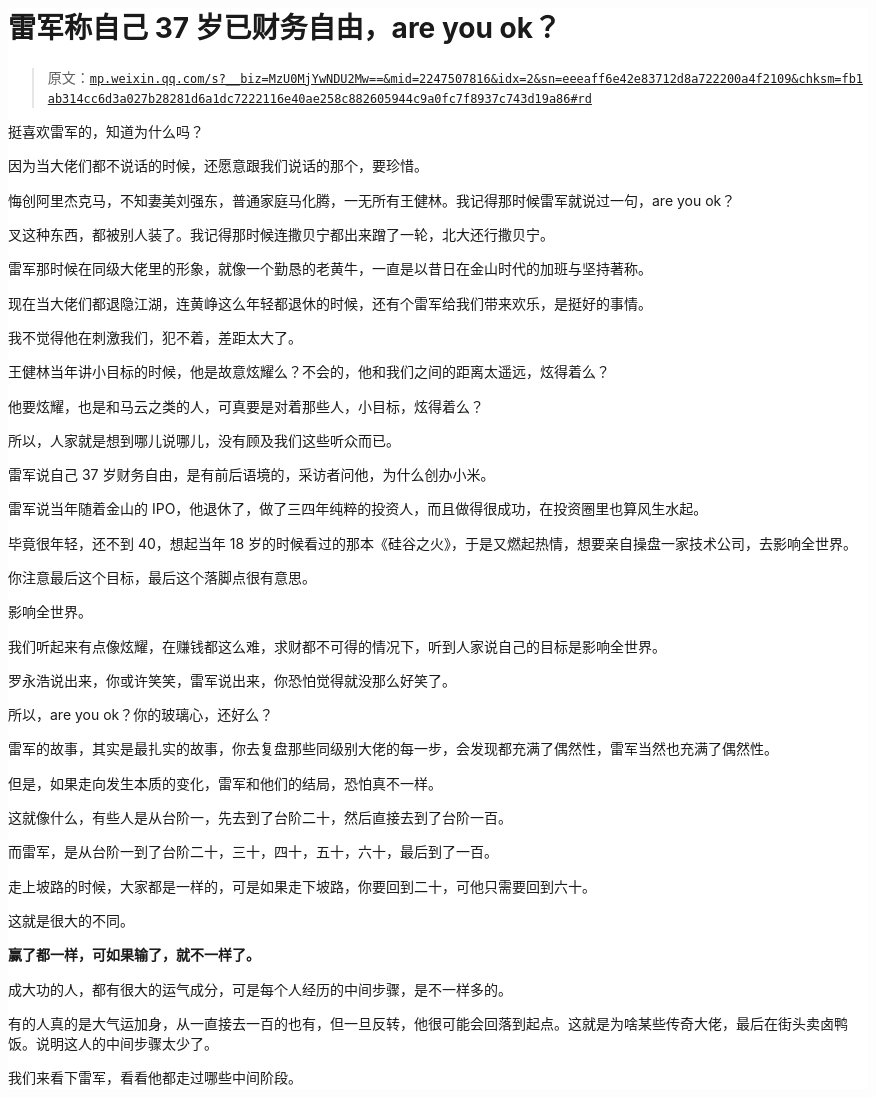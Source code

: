 # 雷军称自己 37 岁已财务自由，are you ok？

> 原文：[`mp.weixin.qq.com/s?__biz=MzU0MjYwNDU2Mw==&mid=2247507816&idx=2&sn=eeeaff6e42e83712d8a722200a4f2109&chksm=fb1ab314cc6d3a027b28281d6a1dc7222116e40ae258c882605944c9a0fc7f8937c743d19a86#rd`](http://mp.weixin.qq.com/s?__biz=MzU0MjYwNDU2Mw==&mid=2247507816&idx=2&sn=eeeaff6e42e83712d8a722200a4f2109&chksm=fb1ab314cc6d3a027b28281d6a1dc7222116e40ae258c882605944c9a0fc7f8937c743d19a86#rd)

挺喜欢雷军的，知道为什么吗？

因为当大佬们都不说话的时候，还愿意跟我们说话的那个，要珍惜。 

悔创阿里杰克马，不知妻美刘强东，普通家庭马化腾，一无所有王健林。我记得那时候雷军就说过一句，are you ok？

叉这种东西，都被别人装了。我记得那时候连撒贝宁都出来蹭了一轮，北大还行撒贝宁。

雷军那时候在同级大佬里的形象，就像一个勤恳的老黄牛，一直是以昔日在金山时代的加班与坚持著称。 

现在当大佬们都退隐江湖，连黄峥这么年轻都退休的时候，还有个雷军给我们带来欢乐，是挺好的事情。

我不觉得他在刺激我们，犯不着，差距太大了。 

王健林当年讲小目标的时候，他是故意炫耀么？不会的，他和我们之间的距离太遥远，炫得着么？ 

他要炫耀，也是和马云之类的人，可真要是对着那些人，小目标，炫得着么？ 

所以，人家就是想到哪儿说哪儿，没有顾及我们这些听众而已。 

雷军说自己 37 岁财务自由，是有前后语境的，采访者问他，为什么创办小米。

雷军说当年随着金山的 IPO，他退休了，做了三四年纯粹的投资人，而且做得很成功，在投资圈里也算风生水起。

毕竟很年轻，还不到 40，想起当年 18 岁的时候看过的那本《硅谷之火》，于是又燃起热情，想要亲自操盘一家技术公司，去影响全世界。

你注意最后这个目标，最后这个落脚点很有意思。 

影响全世界。 

我们听起来有点像炫耀，在赚钱都这么难，求财都不可得的情况下，听到人家说自己的目标是影响全世界。 

罗永浩说出来，你或许笑笑，雷军说出来，你恐怕觉得就没那么好笑了。 

所以，are you ok？你的玻璃心，还好么？ 

雷军的故事，其实是最扎实的故事，你去复盘那些同级别大佬的每一步，会发现都充满了偶然性，雷军当然也充满了偶然性。 

但是，如果走向发生本质的变化，雷军和他们的结局，恐怕真不一样。

这就像什么，有些人是从台阶一，先去到了台阶二十，然后直接去到了台阶一百。 

而雷军，是从台阶一到了台阶二十，三十，四十，五十，六十，最后到了一百。 

走上坡路的时候，大家都是一样的，可是如果走下坡路，你要回到二十，可他只需要回到六十。 

这就是很大的不同。

**赢了都一样，可如果输了，就不一样了。**

成大功的人，都有很大的运气成分，可是每个人经历的中间步骤，是不一样多的。 

有的人真的是大气运加身，从一直接去一百的也有，但一旦反转，他很可能会回落到起点。这就是为啥某些传奇大佬，最后在街头卖卤鸭饭。说明这人的中间步骤太少了。 

我们来看下雷军，看看他都走过哪些中间阶段。 
